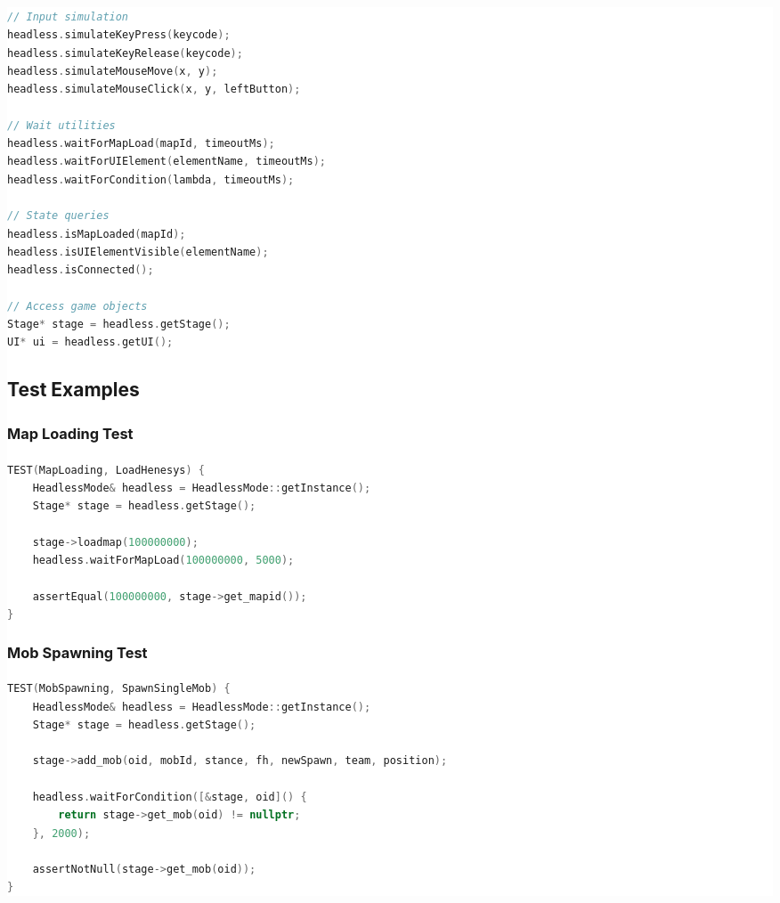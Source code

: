 ```cpp
// Input simulation
headless.simulateKeyPress(keycode);
headless.simulateKeyRelease(keycode);
headless.simulateMouseMove(x, y);
headless.simulateMouseClick(x, y, leftButton);

// Wait utilities
headless.waitForMapLoad(mapId, timeoutMs);
headless.waitForUIElement(elementName, timeoutMs);
headless.waitForCondition(lambda, timeoutMs);

// State queries
headless.isMapLoaded(mapId);
headless.isUIElementVisible(elementName);
headless.isConnected();

// Access game objects
Stage* stage = headless.getStage();
UI* ui = headless.getUI();
```

## Test Examples

### Map Loading Test
```cpp
TEST(MapLoading, LoadHenesys) {
    HeadlessMode& headless = HeadlessMode::getInstance();
    Stage* stage = headless.getStage();
    
    stage->loadmap(100000000);
    headless.waitForMapLoad(100000000, 5000);
    
    assertEqual(100000000, stage->get_mapid());
}
```

### Mob Spawning Test
```cpp
TEST(MobSpawning, SpawnSingleMob) {
    HeadlessMode& headless = HeadlessMode::getInstance();
    Stage* stage = headless.getStage();
    
    stage->add_mob(oid, mobId, stance, fh, newSpawn, team, position);
    
    headless.waitForCondition([&stage, oid]() {
        return stage->get_mob(oid) != nullptr;
    }, 2000);
    
    assertNotNull(stage->get_mob(oid));
}
```
